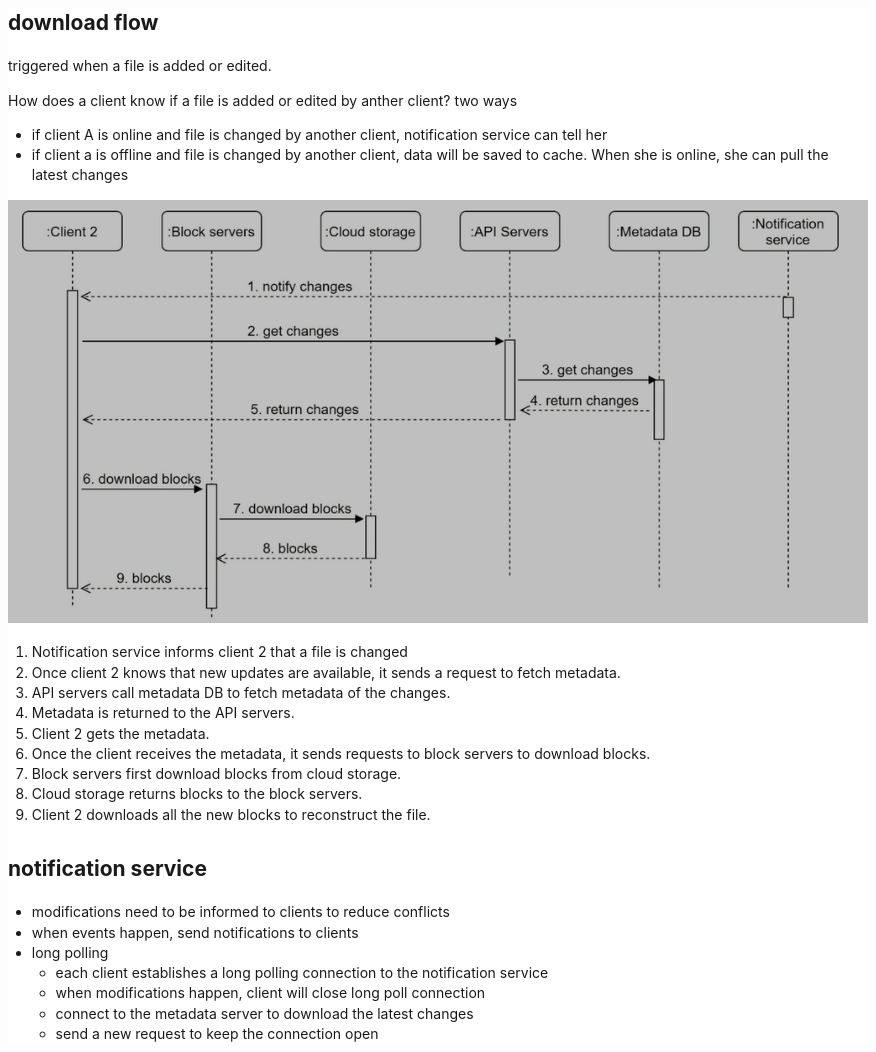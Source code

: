 ## download flow

triggered when a file is added or edited.

How does a client know if a file is added or edited by anther client? two ways

- if client A is online and file is changed by another client, notification service can tell her
- if client a is offline and file is changed by another client, data will be saved to cache. When she is online, she can pull the latest changes

![img](assets/15-15.png)

1. Notification service informs client 2 that a file is changed
2. Once client 2 knows that new updates are available, it sends a request to fetch metadata.
3. API servers call metadata DB to fetch metadata of the changes.
4. Metadata is returned to the API servers.
5. Client 2 gets the metadata.
6. Once the client receives the metadata, it sends requests to block servers to download blocks.
7. Block servers first download blocks from cloud storage.
8. Cloud storage returns blocks to the block servers.
9. Client 2 downloads all the new blocks to reconstruct the file.

## notification service

- modifications need to be informed to clients to reduce conflicts
- when events happen, send notifications to clients
- long polling
  - each client establishes a long polling connection to the notification service
  - when modifications happen, client will close long poll connection
  - connect to the metadata server to download the latest changes
  - send a new request to keep the connection open
